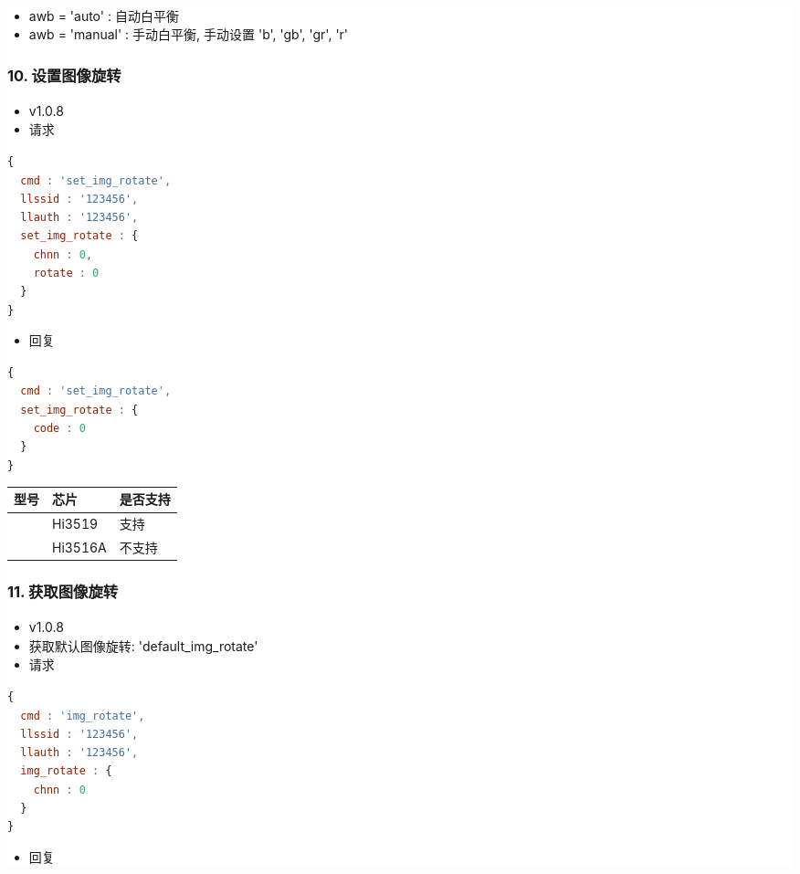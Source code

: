 
* awb = 'auto' : 自动白平衡
* awb = 'manual' : 手动白平衡, 手动设置 'b', 'gb', 'gr', 'r'


### 10. 设置图像旋转
* v1.0.8
* 请求

```javascript
{
  cmd : 'set_img_rotate',
  llssid : '123456',
  llauth : '123456',
  set_img_rotate : {
    chnn : 0,
    rotate : 0
  }
}
```

* 回复

```javascript
{
  cmd : 'set_img_rotate',
  set_img_rotate : {
    code : 0
  }
}
```

|   型号    |    芯片   |   是否支持   |
|:---------:|:-------- |:--------- |
|           | Hi3519   | 支持 |
|           | Hi3516A  | 不支持 |


### 11. 获取图像旋转
* v1.0.8
* 获取默认图像旋转: 'default_img_rotate'
* 请求

```javascript
{
  cmd : 'img_rotate',
  llssid : '123456',
  llauth : '123456',
  img_rotate : {
    chnn : 0
  }
}
```

* 回复
